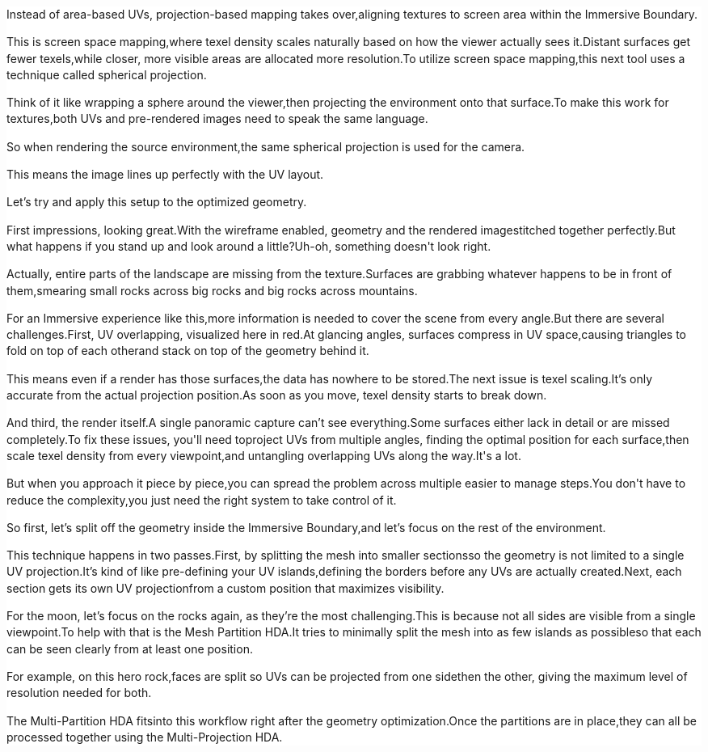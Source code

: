 Instead of area-based UVs, projection-based mapping takes over,aligning textures to screen area within the Immersive Boundary.

This is screen space mapping,where texel density scales naturally based on how the viewer actually sees it.Distant surfaces get fewer texels,while closer, more visible areas are allocated more resolution.To utilize screen space mapping,this next tool uses a technique called spherical projection.

Think of it like wrapping a sphere around the viewer,then projecting the environment onto that surface.To make this work for textures,both UVs and pre-rendered images need to speak the same language.

So when rendering the source environment,the same spherical projection is used for the camera.

This means the image lines up perfectly with the UV layout.

Let’s try and apply this setup to the optimized geometry.

First impressions, looking great.With the wireframe enabled, geometry and the rendered imagestitched together perfectly.But what happens if you stand up and look around a little?Uh-oh, something doesn't look right.

Actually, entire parts of the landscape are missing from the texture.Surfaces are grabbing whatever happens to be in front of them,smearing small rocks across big rocks and big rocks across mountains.

For an Immersive experience like this,more information is needed to cover the scene from every angle.But there are several challenges.First, UV overlapping, visualized here in red.At glancing angles, surfaces compress in UV space,causing triangles to fold on top of each otherand stack on top of the geometry behind it.

This means even if a render has those surfaces,the data has nowhere to be stored.The next issue is texel scaling.It’s only accurate from the actual projection position.As soon as you move, texel density starts to break down.

And third, the render itself.A single panoramic capture can’t see everything.Some surfaces either lack in detail or are missed completely.To fix these issues, you'll need toproject UVs from multiple angles, finding the optimal position for each surface,then scale texel density from every viewpoint,and untangling overlapping UVs along the way.It's a lot.

But when you approach it piece by piece,you can spread the problem across multiple easier to manage steps.You don't have to reduce the complexity,you just need the right system to take control of it.

So first, let’s split off the geometry inside the Immersive Boundary,and let’s focus on the rest of the environment.

This technique happens in two passes.First, by splitting the mesh into smaller sectionsso the geometry is not limited to a single UV projection.It’s kind of like pre-defining your UV islands,defining the borders before any UVs are actually created.Next, each section gets its own UV projectionfrom a custom position that maximizes visibility.

For the moon, let’s focus on the rocks again, as they’re the most challenging.This is because not all sides are visible from a single viewpoint.To help with that is the Mesh Partition HDA.It tries to minimally split the mesh into as few islands as possibleso that each can be seen clearly from at least one position.

For example, on this hero rock,faces are split so UVs can be projected from one sidethen the other, giving the maximum level of resolution needed for both.

The Multi-Partition HDA fitsinto this workflow right after the geometry optimization.Once the partitions are in place,they can all be processed together using the Multi-Projection HDA.
